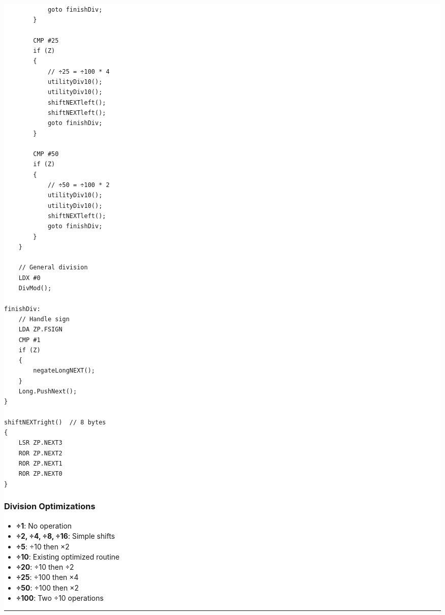 ```assembly
            goto finishDiv;
        }
        
        CMP #25
        if (Z)
        {
            // ÷25 = ÷100 * 4
            utilityDiv10();
            utilityDiv10();
            shiftNEXTleft();
            shiftNEXTleft();
            goto finishDiv;
        }
        
        CMP #50
        if (Z)
        {
            // ÷50 = ÷100 * 2
            utilityDiv10();
            utilityDiv10();
            shiftNEXTleft();
            goto finishDiv;
        }
    }
    
    // General division
    LDX #0
    DivMod();
    
finishDiv:
    // Handle sign
    LDA ZP.FSIGN
    CMP #1
    if (Z)
    {
        negateLongNEXT();
    }
    Long.PushNext();
}

shiftNEXTright()  // 8 bytes
{
    LSR ZP.NEXT3
    ROR ZP.NEXT2
    ROR ZP.NEXT1
    ROR ZP.NEXT0
}
```

### Division Optimizations
- **÷1**: No operation
- **÷2, ÷4, ÷8, ÷16**: Simple shifts
- **÷5**: ÷10 then ×2
- **÷10**: Existing optimized routine
- **÷20**: ÷10 then ÷2
- **÷25**: ÷100 then ×4
- **÷50**: ÷100 then ×2
- **÷100**: Two ÷10 operations

---
